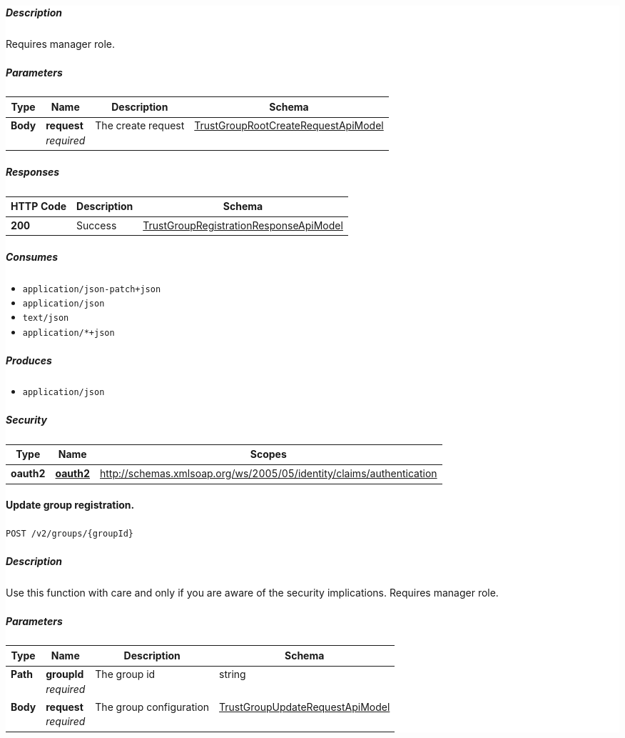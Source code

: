 
##### Description
Requires manager role.


##### Parameters

|Type|Name|Description|Schema|
|---|---|---|---|
|**Body**|**request**  <br>*required*|The create request|[TrustGroupRootCreateRequestApiModel](definitions.md#trustgrouprootcreaterequestapimodel)|


##### Responses

|HTTP Code|Description|Schema|
|---|---|---|
|**200**|Success|[TrustGroupRegistrationResponseApiModel](definitions.md#trustgroupregistrationresponseapimodel)|


##### Consumes

* `application/json-patch+json`
* `application/json`
* `text/json`
* `application/*+json`


##### Produces

* `application/json`


##### Security

|Type|Name|Scopes|
|---|---|---|
|**oauth2**|**[oauth2](security.md#oauth2)**|http://schemas.xmlsoap.org/ws/2005/05/identity/claims/authentication|


<a name="updategroup"></a>
#### Update group registration.
```
POST /v2/groups/{groupId}
```


##### Description
Use this function with care and only if you are aware of
the security implications.
Requires manager role.


##### Parameters

|Type|Name|Description|Schema|
|---|---|---|---|
|**Path**|**groupId**  <br>*required*|The group id|string|
|**Body**|**request**  <br>*required*|The group configuration|[TrustGroupUpdateRequestApiModel](definitions.md#trustgroupupdaterequestapimodel)|
